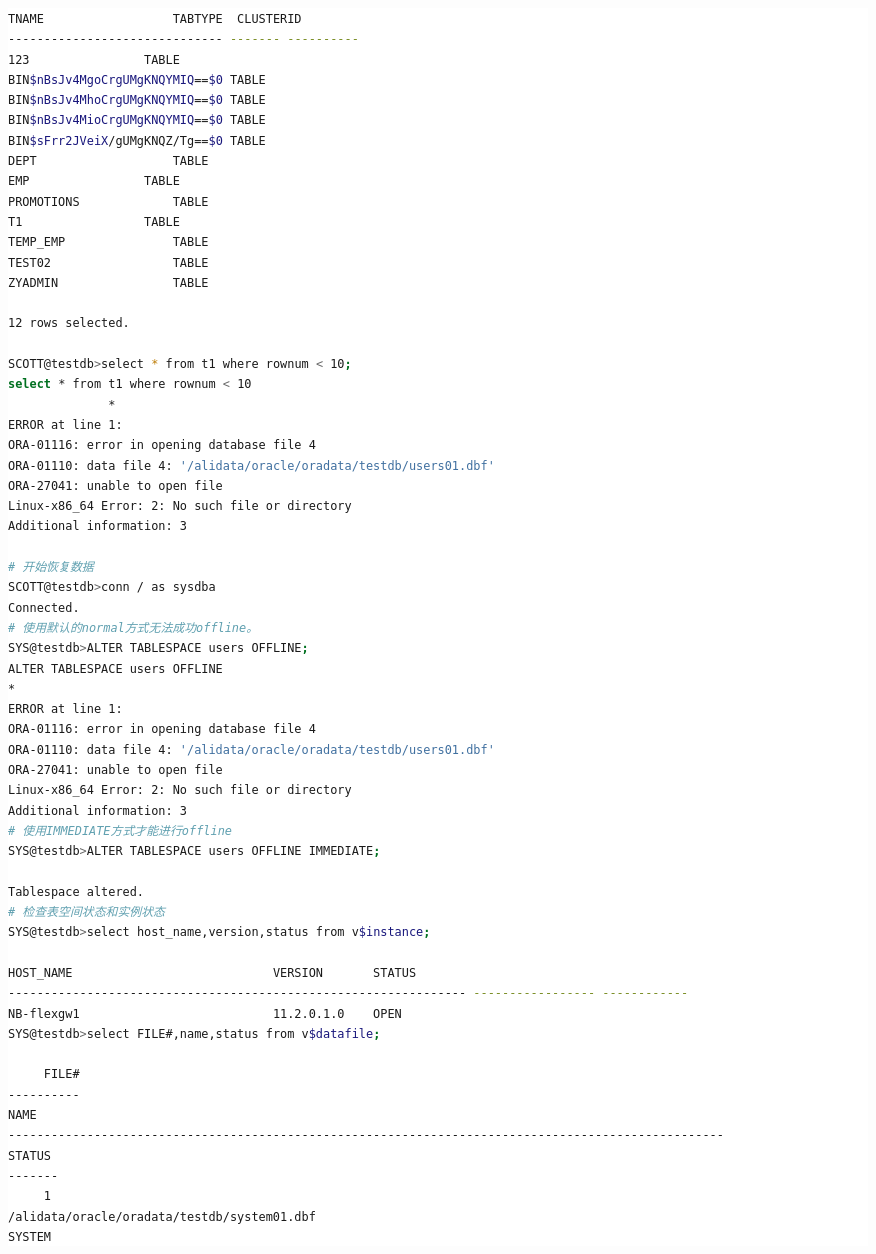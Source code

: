 ```bash
TNAME			       TABTYPE	CLUSTERID
------------------------------ ------- ----------
123			       TABLE
BIN$nBsJv4MgoCrgUMgKNQYMIQ==$0 TABLE
BIN$nBsJv4MhoCrgUMgKNQYMIQ==$0 TABLE
BIN$nBsJv4MioCrgUMgKNQYMIQ==$0 TABLE
BIN$sFrr2JVeiX/gUMgKNQZ/Tg==$0 TABLE
DEPT			       TABLE
EMP			       TABLE
PROMOTIONS		       TABLE
T1			       TABLE
TEMP_EMP		       TABLE
TEST02			       TABLE
ZYADMIN 		       TABLE

12 rows selected.

SCOTT@testdb>select * from t1 where rownum < 10;
select * from t1 where rownum < 10
              *
ERROR at line 1:
ORA-01116: error in opening database file 4
ORA-01110: data file 4: '/alidata/oracle/oradata/testdb/users01.dbf'
ORA-27041: unable to open file
Linux-x86_64 Error: 2: No such file or directory
Additional information: 3

# 开始恢复数据
SCOTT@testdb>conn / as sysdba
Connected.
# 使用默认的normal方式无法成功offline。
SYS@testdb>ALTER TABLESPACE users OFFLINE;
ALTER TABLESPACE users OFFLINE
*
ERROR at line 1:
ORA-01116: error in opening database file 4
ORA-01110: data file 4: '/alidata/oracle/oradata/testdb/users01.dbf'
ORA-27041: unable to open file
Linux-x86_64 Error: 2: No such file or directory
Additional information: 3
# 使用IMMEDIATE方式才能进行offline
SYS@testdb>ALTER TABLESPACE users OFFLINE IMMEDIATE;

Tablespace altered.
# 检查表空间状态和实例状态
SYS@testdb>select host_name,version,status from v$instance;

HOST_NAME							 VERSION	   STATUS
---------------------------------------------------------------- ----------------- ------------
NB-flexgw1							 11.2.0.1.0	   OPEN
SYS@testdb>select FILE#,name,status from v$datafile;

     FILE#
----------
NAME
----------------------------------------------------------------------------------------------------
STATUS
-------
	 1
/alidata/oracle/oradata/testdb/system01.dbf
SYSTEM

```